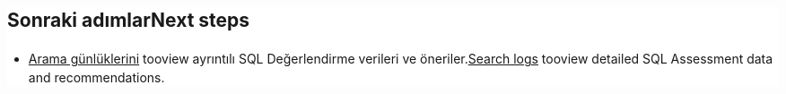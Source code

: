## <a name="next-steps"></a><span data-ttu-id="ea2d4-262">Sonraki adımlar</span><span class="sxs-lookup"><span data-stu-id="ea2d4-262">Next steps</span></span>
* <span data-ttu-id="ea2d4-263">[Arama günlüklerini](log-analytics-log-searches.md) tooview ayrıntılı SQL Değerlendirme verileri ve öneriler.</span><span class="sxs-lookup"><span data-stu-id="ea2d4-263">[Search logs](log-analytics-log-searches.md) tooview detailed SQL Assessment data and recommendations.</span></span>
